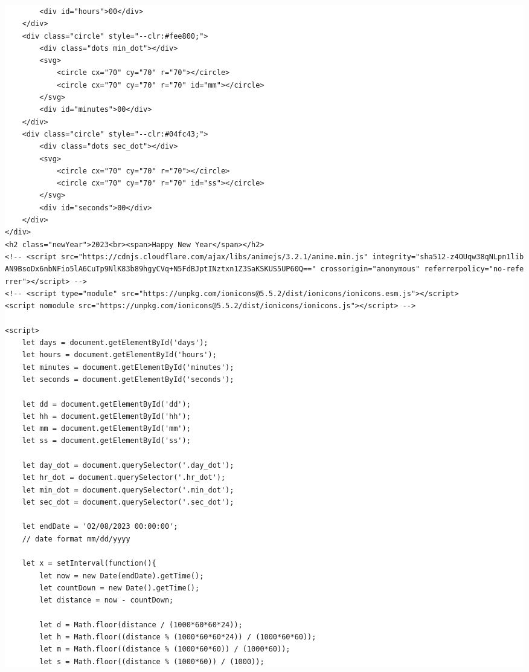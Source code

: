             <div id="hours">00</div>
        </div>
        <div class="circle" style="--clr:#fee800;">
            <div class="dots min_dot"></div>
            <svg>
                <circle cx="70" cy="70" r="70"></circle>
                <circle cx="70" cy="70" r="70" id="mm"></circle>
            </svg>
            <div id="minutes">00</div>
        </div>
        <div class="circle" style="--clr:#04fc43;">
            <div class="dots sec_dot"></div>
            <svg>
                <circle cx="70" cy="70" r="70"></circle>
                <circle cx="70" cy="70" r="70" id="ss"></circle>
            </svg>
            <div id="seconds">00</div>
        </div>       
    </div>
    <h2 class="newYear">2023<br><span>Happy New Year</span></h2>
    <!-- <script src="https://cdnjs.cloudflare.com/ajax/libs/animejs/3.2.1/anime.min.js" integrity="sha512-z4OUqw38qNLpn1libAN9BsoDx6nbNFio5lA6CuTp9NlK83b89hgyCVq+N5FdBJptINztxn1Z3SaKSKUS5UP60Q==" crossorigin="anonymous" referrerpolicy="no-referrer"></script> -->
    <!-- <script type="module" src="https://unpkg.com/ionicons@5.5.2/dist/ionicons/ionicons.esm.js"></script>
    <script nomodule src="https://unpkg.com/ionicons@5.5.2/dist/ionicons/ionicons.js"></script> -->

    <script>
        let days = document.getElementById('days');
        let hours = document.getElementById('hours');
        let minutes = document.getElementById('minutes');
        let seconds = document.getElementById('seconds');

        let dd = document.getElementById('dd');
        let hh = document.getElementById('hh');
        let mm = document.getElementById('mm');
        let ss = document.getElementById('ss');

        let day_dot = document.querySelector('.day_dot');
        let hr_dot = document.querySelector('.hr_dot');
        let min_dot = document.querySelector('.min_dot');
        let sec_dot = document.querySelector('.sec_dot');

        let endDate = '02/08/2023 00:00:00';
        // date format mm/dd/yyyy

        let x = setInterval(function(){
            let now = new Date(endDate).getTime();
            let countDown = new Date().getTime();
            let distance = now - countDown;

            let d = Math.floor(distance / (1000*60*60*24));
            let h = Math.floor((distance % (1000*60*60*24)) / (1000*60*60));
            let m = Math.floor((distance % (1000*60*60)) / (1000*60));
            let s = Math.floor((distance % (1000*60)) / (1000));
